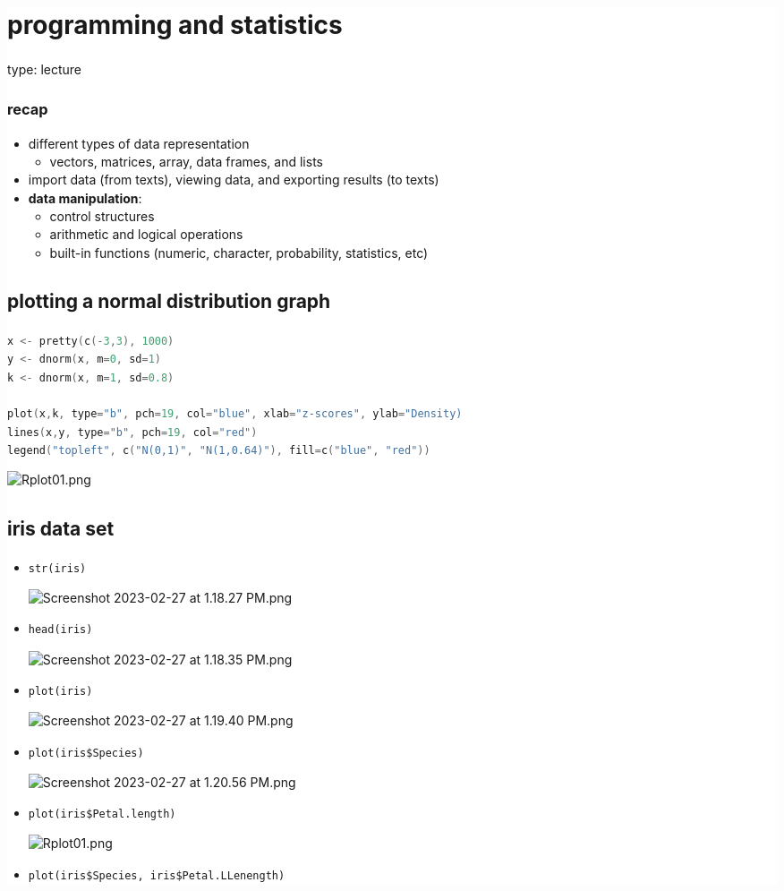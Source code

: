 # programming and statistics

type: lecture

### recap

- different types of data representation
    - vectors, matrices, array, data frames, and lists
- import data (from texts), viewing data, and exporting results (to texts)
- **data manipulation**:
    - control structures
    - arithmetic and logical operations
    - built-in functions (numeric, character, probability, statistics, etc)

## plotting a normal distribution graph

```cpp
x <- pretty(c(-3,3), 1000)
y <- dnorm(x, m=0, sd=1)
k <- dnorm(x, m=1, sd=0.8)

plot(x,k, type="b", pch=19, col="blue", xlab="z-scores", ylab="Density)
lines(x,y, type="b", pch=19, col="red") 
legend("topleft", c("N(0,1)", "N(1,0.64)"), fill=c("blue", "red"))
```

![Rplot01.png](programming%20and%20statistics%206c521e0b6aa64029be93962395d55b35/Rplot01.png)

## iris data set

- `str(iris)`
    
    ![Screenshot 2023-02-27 at 1.18.27 PM.png](programming%20and%20statistics%206c521e0b6aa64029be93962395d55b35/Screenshot_2023-02-27_at_1.18.27_PM.png)
    
- `head(iris)`
    
    ![Screenshot 2023-02-27 at 1.18.35 PM.png](programming%20and%20statistics%206c521e0b6aa64029be93962395d55b35/Screenshot_2023-02-27_at_1.18.35_PM.png)
    
- `plot(iris)`
    
    ![Screenshot 2023-02-27 at 1.19.40 PM.png](programming%20and%20statistics%206c521e0b6aa64029be93962395d55b35/Screenshot_2023-02-27_at_1.19.40_PM.png)
    

- `plot(iris$Species)`
    
    ![Screenshot 2023-02-27 at 1.20.56 PM.png](programming%20and%20statistics%206c521e0b6aa64029be93962395d55b35/Screenshot_2023-02-27_at_1.20.56_PM.png)
    
- `plot(iris$Petal.length)`
    
    ![Rplot01.png](programming%20and%20statistics%206c521e0b6aa64029be93962395d55b35/Rplot01%201.png)
    
- `plot(iris$Species, iris$Petal.LLenength)`
    